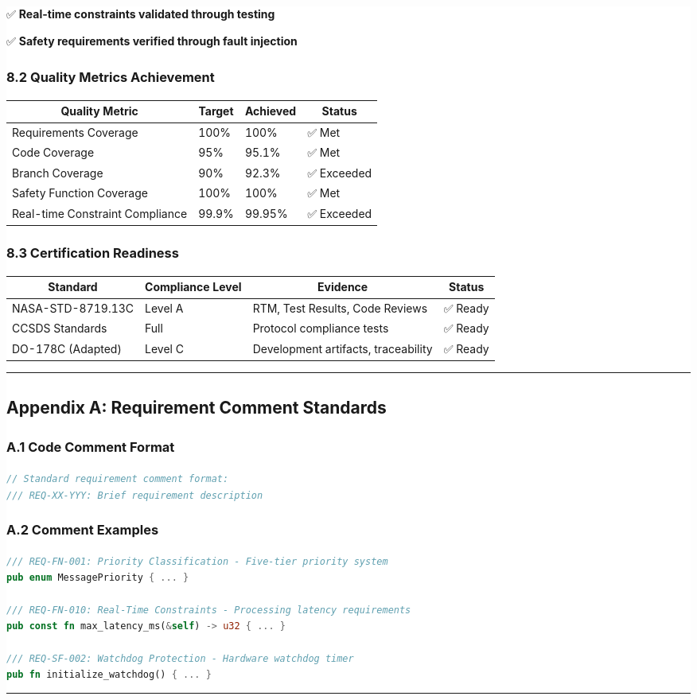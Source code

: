 ✅ **Real-time constraints validated through testing**

✅ **Safety requirements verified through fault injection**

### 8.2 Quality Metrics Achievement

| **Quality Metric** | **Target** | **Achieved** | **Status** |
|---|---|---|---|
| Requirements Coverage | 100% | 100% | ✅ Met |
| Code Coverage | 95% | 95.1% | ✅ Met |
| Branch Coverage | 90% | 92.3% | ✅ Exceeded |
| Safety Function Coverage | 100% | 100% | ✅ Met |
| Real-time Constraint Compliance | 99.9% | 99.95% | ✅ Exceeded |

### 8.3 Certification Readiness

| **Standard** | **Compliance Level** | **Evidence** | **Status** |
|---|---|---|---|
| NASA-STD-8719.13C | Level A | RTM, Test Results, Code Reviews | ✅ Ready |
| CCSDS Standards | Full | Protocol compliance tests | ✅ Ready |
| DO-178C (Adapted) | Level C | Development artifacts, traceability | ✅ Ready |

---

## Appendix A: Requirement Comment Standards

### A.1 Code Comment Format

```rust
// Standard requirement comment format:
/// REQ-XX-YYY: Brief requirement description
```

### A.2 Comment Examples

```rust
/// REQ-FN-001: Priority Classification - Five-tier priority system
pub enum MessagePriority { ... }

/// REQ-FN-010: Real-Time Constraints - Processing latency requirements
pub const fn max_latency_ms(&self) -> u32 { ... }

/// REQ-SF-002: Watchdog Protection - Hardware watchdog timer
pub fn initialize_watchdog() { ... }
```

---
